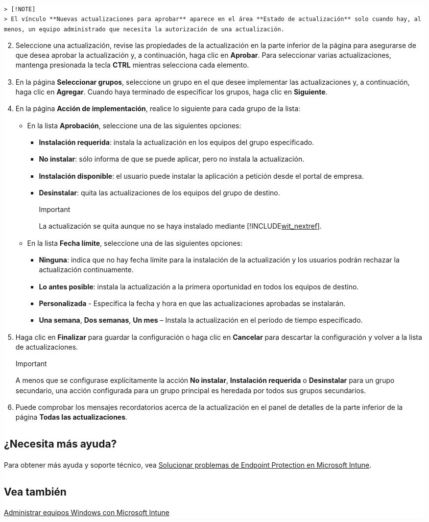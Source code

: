     > [!NOTE]
    > El vínculo **Nuevas actualizaciones para aprobar** aparece en el área **Estado de actualización** solo cuando hay, al menos, un equipo administrado que necesita la autorización de una actualización.

2.  Seleccione una actualización, revise las propiedades de la actualización en la parte inferior de la página para asegurarse de que desea aprobar la actualización y, a continuación, haga clic en **Aprobar**. Para seleccionar varias actualizaciones, mantenga presionada la tecla **CTRL** mientras selecciona cada elemento.

3.  En la página **Seleccionar grupos**, seleccione un grupo en el que desee implementar las actualizaciones y, a continuación, haga clic en **Agregar**. Cuando haya terminado de especificar los grupos, haga clic en **Siguiente**.

4.  En la página **Acción de implementación**, realice lo siguiente para cada grupo de la lista:

    -   En la lista **Aprobación**, seleccione una de las siguientes opciones:

        -   **Instalación requerida**: instala la actualización en los equipos del grupo especificado.

        -   **No instalar**: sólo informa de que se puede aplicar, pero no instala la actualización.

        -   **Instalación disponible**: el usuario puede instalar la aplicación a petición desde el portal de empresa.

        -   **Desinstalar**: quita las actualizaciones de los equipos del grupo de destino.

            > [!IMPORTANT]
            > La actualización se quita aunque no se haya instalado mediante [!INCLUDE[wit_nextref](../Token/wit_nextref_md.md)].

    -   En la lista **Fecha límite**, seleccione una de las siguientes opciones:

        -   **Ninguna**: indica que no hay fecha límite para la instalación de la actualización y los usuarios podrán rechazar la actualización continuamente.

        -   **Lo antes posible**: instala la actualización a la primera oportunidad en todos los equipos de destino.

        -   **Personalizada** - Especifica la fecha y hora en que las actualizaciones aprobadas se instalarán.

        -   **Una semana**, **Dos semanas**, **Un mes** – Instala la actualización en el período de tiempo especificado.

5.  Haga clic en **Finalizar** para guardar la configuración o haga clic en **Cancelar** para descartar la configuración y volver a la lista de actualizaciones.

    > [!IMPORTANT]
    > A menos que se configurase explícitamente la acción **No instalar**, **Instalación requerida** o **Desinstalar** para un grupo secundario, una acción configurada para un grupo principal es heredada por todos sus grupos secundarios.

6.  Puede comprobar los mensajes recordatorios acerca de la actualización en el panel de detalles de la parte inferior de la página **Todas las actualizaciones**.

## ¿Necesita más ayuda?
Para obtener más ayuda y soporte técnico, vea [Solucionar problemas de Endpoint Protection en Microsoft Intune](../Topic/Troubleshoot-Endpoint-Protection-in-Microsoft-Intune.md).

## Vea también
[Administrar equipos Windows con Microsoft Intune](../Topic/Manage-Windows-PCs-with-Microsoft-Intune.md)

